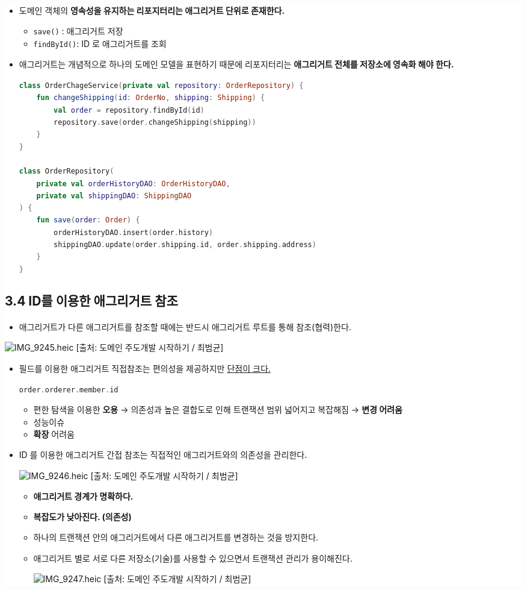 - 도메인 객체의 **영속성을 유지하는 리포지터리는 애그리거트 단위로 존재한다.**
    - `save()` : 애그리거트 저장
    - `findById()`: ID 로 애그리거트를 조회
- 애그리거트는 개념적으로 하나의 도메인 모델을 표현하기 때문에 리포지터리는 **애그리거트 전체를 저장소에 영속화 해야 한다.**

    ```kotlin
    class OrderChageService(private val repository: OrderRepository) {
    	fun changeShipping(id: OrderNo, shipping: Shipping) {
    		val order = repository.findById(id)
    		repository.save(order.changeShipping(shipping))
    	}
    }
    
    class OrderRepository(
    	private val orderHistoryDAO: OrderHistoryDAO,
    	private val shippingDAO: ShippingDAO
    ) {
    	fun save(order: Order) {
    		orderHistoryDAO.insert(order.history)
    		shippingDAO.update(order.shipping.id, order.shipping.address)
    	}
    }
    ```


## 3.4 ID를 이용한 애그리거트 참조

- 애그리거트가 다른 애그리거트를 참조할 때에는 반드시 애그리거트 루트를 통해 참조(협력)한다.

![IMG_9245.heic](./images/IMG_9245.jpeg)
[출처: 도메인 주도개발 시작하기 / 최범균]

- 필드를 이용한 애그리거트 직접참조는 편의성을 제공하지만 [단점이 크다.](https://www.notion.so/Chapter-3-96c4e650bf8b44eba2e5a80feb59f05b)

    ```kotlin
    order.orderer.member.id
    ```

    - 편한 탐색을 이용한 **오용** → 의존성과 높은 결합도로 인해 트랜잭션 범위 넓어지고 복잡해짐 → **변경 어려움**
    - 성능이슈
    - **확장** 어려움
- ID 를 이용한 애그리거트 간접 참조는 직접적인 애그리거트와의 의존성을 관리한다.

  ![IMG_9246.heic](./images/IMG_9246.jpeg)
  [출처: 도메인 주도개발 시작하기 / 최범균]

    - **애그리거트 경계가 명확하다.**
    - **복잡도가 낮아진다. (의존성)**
    - 하나의 트랜잭션 안의 애그리거트에서 다른 애그리거트를 변경하는 것을 방지한다.
    - 애그리거트 별로 서로 다른 저장소(기술)를 사용할 수 있으면서 트랜잭션 관리가 용이해진다.

      ![IMG_9247.heic](./images/IMG_9247.jpeg)
      [출처: 도메인 주도개발 시작하기 / 최범균]
